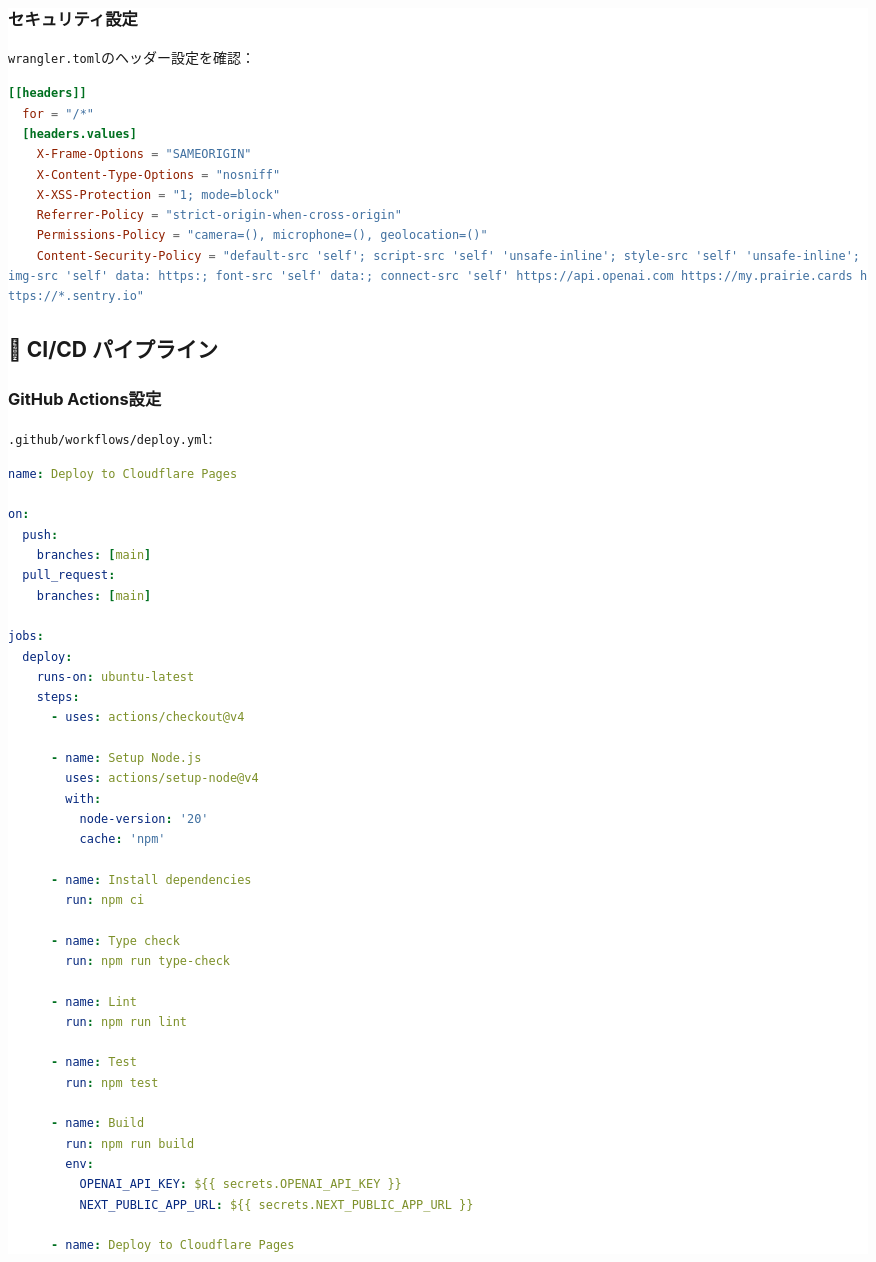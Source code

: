 ### セキュリティ設定

`wrangler.toml`のヘッダー設定を確認：

```toml
[[headers]]
  for = "/*"
  [headers.values]
    X-Frame-Options = "SAMEORIGIN"
    X-Content-Type-Options = "nosniff"
    X-XSS-Protection = "1; mode=block"
    Referrer-Policy = "strict-origin-when-cross-origin"
    Permissions-Policy = "camera=(), microphone=(), geolocation=()"
    Content-Security-Policy = "default-src 'self'; script-src 'self' 'unsafe-inline'; style-src 'self' 'unsafe-inline'; img-src 'self' data: https:; font-src 'self' data:; connect-src 'self' https://api.openai.com https://my.prairie.cards https://*.sentry.io"
```

## 🔄 CI/CD パイプライン

### GitHub Actions設定

`.github/workflows/deploy.yml`:

```yaml
name: Deploy to Cloudflare Pages

on:
  push:
    branches: [main]
  pull_request:
    branches: [main]

jobs:
  deploy:
    runs-on: ubuntu-latest
    steps:
      - uses: actions/checkout@v4
      
      - name: Setup Node.js
        uses: actions/setup-node@v4
        with:
          node-version: '20'
          cache: 'npm'
      
      - name: Install dependencies
        run: npm ci
      
      - name: Type check
        run: npm run type-check
      
      - name: Lint
        run: npm run lint
      
      - name: Test
        run: npm test
      
      - name: Build
        run: npm run build
        env:
          OPENAI_API_KEY: ${{ secrets.OPENAI_API_KEY }}
          NEXT_PUBLIC_APP_URL: ${{ secrets.NEXT_PUBLIC_APP_URL }}
      
      - name: Deploy to Cloudflare Pages
```